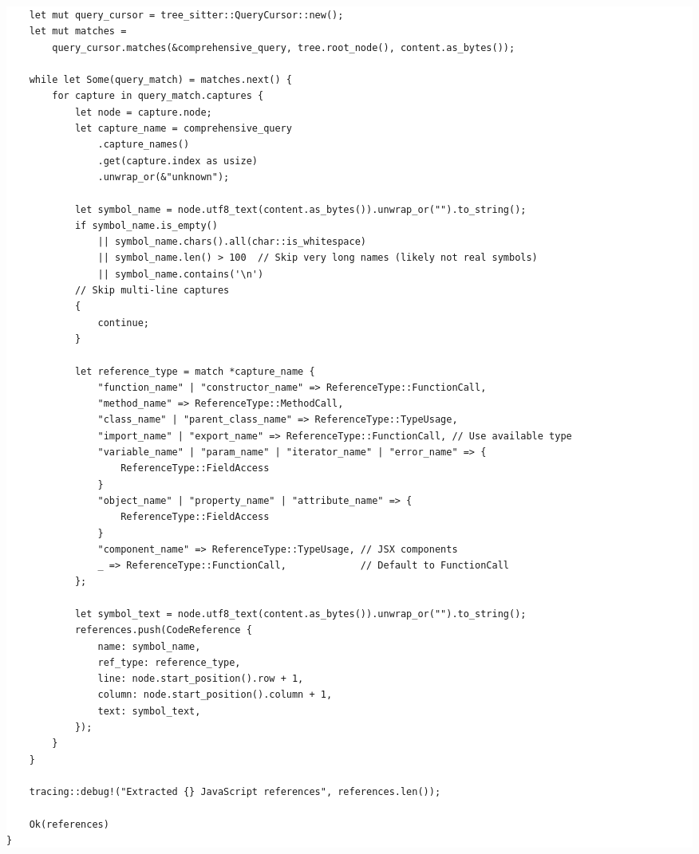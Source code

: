         let mut query_cursor = tree_sitter::QueryCursor::new();
        let mut matches =
            query_cursor.matches(&comprehensive_query, tree.root_node(), content.as_bytes());

        while let Some(query_match) = matches.next() {
            for capture in query_match.captures {
                let node = capture.node;
                let capture_name = comprehensive_query
                    .capture_names()
                    .get(capture.index as usize)
                    .unwrap_or(&"unknown");

                let symbol_name = node.utf8_text(content.as_bytes()).unwrap_or("").to_string();
                if symbol_name.is_empty()
                    || symbol_name.chars().all(char::is_whitespace)
                    || symbol_name.len() > 100  // Skip very long names (likely not real symbols)
                    || symbol_name.contains('\n')
                // Skip multi-line captures
                {
                    continue;
                }

                let reference_type = match *capture_name {
                    "function_name" | "constructor_name" => ReferenceType::FunctionCall,
                    "method_name" => ReferenceType::MethodCall,
                    "class_name" | "parent_class_name" => ReferenceType::TypeUsage,
                    "import_name" | "export_name" => ReferenceType::FunctionCall, // Use available type
                    "variable_name" | "param_name" | "iterator_name" | "error_name" => {
                        ReferenceType::FieldAccess
                    }
                    "object_name" | "property_name" | "attribute_name" => {
                        ReferenceType::FieldAccess
                    }
                    "component_name" => ReferenceType::TypeUsage, // JSX components
                    _ => ReferenceType::FunctionCall,             // Default to FunctionCall
                };

                let symbol_text = node.utf8_text(content.as_bytes()).unwrap_or("").to_string();
                references.push(CodeReference {
                    name: symbol_name,
                    ref_type: reference_type,
                    line: node.start_position().row + 1,
                    column: node.start_position().column + 1,
                    text: symbol_text,
                });
            }
        }

        tracing::debug!("Extracted {} JavaScript references", references.len());

        Ok(references)
    }
